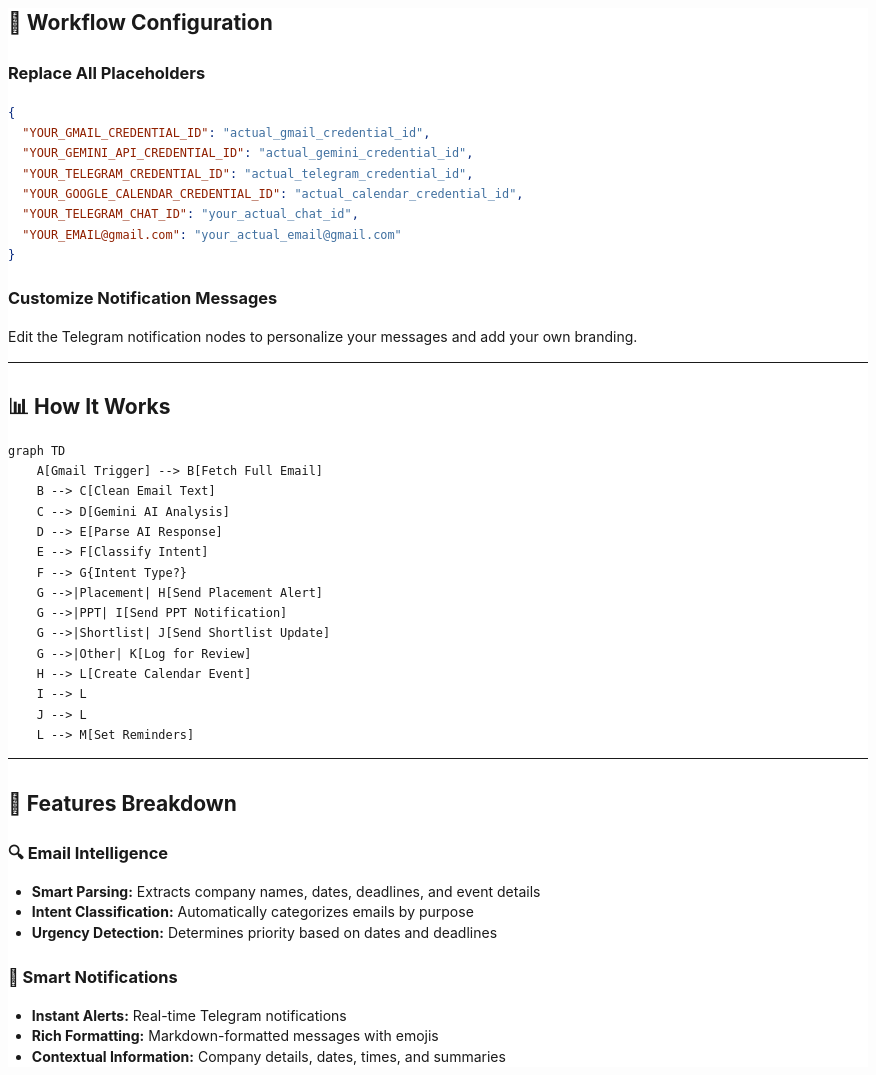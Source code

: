 ## 🔧 **Workflow Configuration**

### **Replace All Placeholders**
```json
{
  "YOUR_GMAIL_CREDENTIAL_ID": "actual_gmail_credential_id",
  "YOUR_GEMINI_API_CREDENTIAL_ID": "actual_gemini_credential_id",
  "YOUR_TELEGRAM_CREDENTIAL_ID": "actual_telegram_credential_id",
  "YOUR_GOOGLE_CALENDAR_CREDENTIAL_ID": "actual_calendar_credential_id",
  "YOUR_TELEGRAM_CHAT_ID": "your_actual_chat_id",
  "YOUR_EMAIL@gmail.com": "your_actual_email@gmail.com"
}
```

### **Customize Notification Messages**
Edit the Telegram notification nodes to personalize your messages and add your own branding.

---

## 📊 **How It Works**

```mermaid
graph TD
    A[Gmail Trigger] --> B[Fetch Full Email]
    B --> C[Clean Email Text]
    C --> D[Gemini AI Analysis]
    D --> E[Parse AI Response]
    E --> F[Classify Intent]
    F --> G{Intent Type?}
    G -->|Placement| H[Send Placement Alert]
    G -->|PPT| I[Send PPT Notification]
    G -->|Shortlist| J[Send Shortlist Update]
    G -->|Other| K[Log for Review]
    H --> L[Create Calendar Event]
    I --> L
    J --> L
    L --> M[Set Reminders]
```

---

## 🎨 **Features Breakdown**

### **🔍 Email Intelligence**
- **Smart Parsing:** Extracts company names, dates, deadlines, and event details
- **Intent Classification:** Automatically categorizes emails by purpose
- **Urgency Detection:** Determines priority based on dates and deadlines

### **📱 Smart Notifications**
- **Instant Alerts:** Real-time Telegram notifications
- **Rich Formatting:** Markdown-formatted messages with emojis
- **Contextual Information:** Company details, dates, times, and summaries
